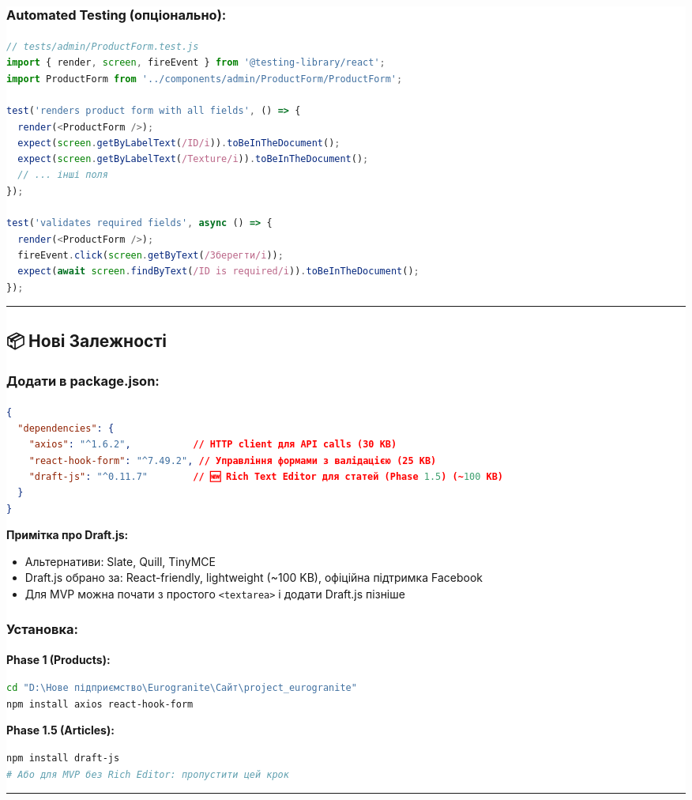 ### Automated Testing (опціонально):
```javascript
// tests/admin/ProductForm.test.js
import { render, screen, fireEvent } from '@testing-library/react';
import ProductForm from '../components/admin/ProductForm/ProductForm';

test('renders product form with all fields', () => {
  render(<ProductForm />);
  expect(screen.getByLabelText(/ID/i)).toBeInTheDocument();
  expect(screen.getByLabelText(/Texture/i)).toBeInTheDocument();
  // ... інші поля
});

test('validates required fields', async () => {
  render(<ProductForm />);
  fireEvent.click(screen.getByText(/Зберегти/i));
  expect(await screen.findByText(/ID is required/i)).toBeInTheDocument();
});
```

---

## 📦 Нові Залежності

### Додати в package.json:

```json
{
  "dependencies": {
    "axios": "^1.6.2",           // HTTP client для API calls (30 KB)
    "react-hook-form": "^7.49.2", // Управління формами з валідацією (25 KB)
    "draft-js": "^0.11.7"        // 🆕 Rich Text Editor для статей (Phase 1.5) (~100 KB)
  }
}
```

**Примітка про Draft.js:**
- Альтернативи: Slate, Quill, TinyMCE
- Draft.js обрано за: React-friendly, lightweight (~100 KB), офіційна підтримка Facebook
- Для MVP можна почати з простого `<textarea>` і додати Draft.js пізніше

### Установка:

**Phase 1 (Products):**
```bash
cd "D:\Нове підприємство\Eurogranite\Сайт\project_eurogranite"
npm install axios react-hook-form
```

**Phase 1.5 (Articles):**
```bash
npm install draft-js
# Або для MVP без Rich Editor: пропустити цей крок
```

---